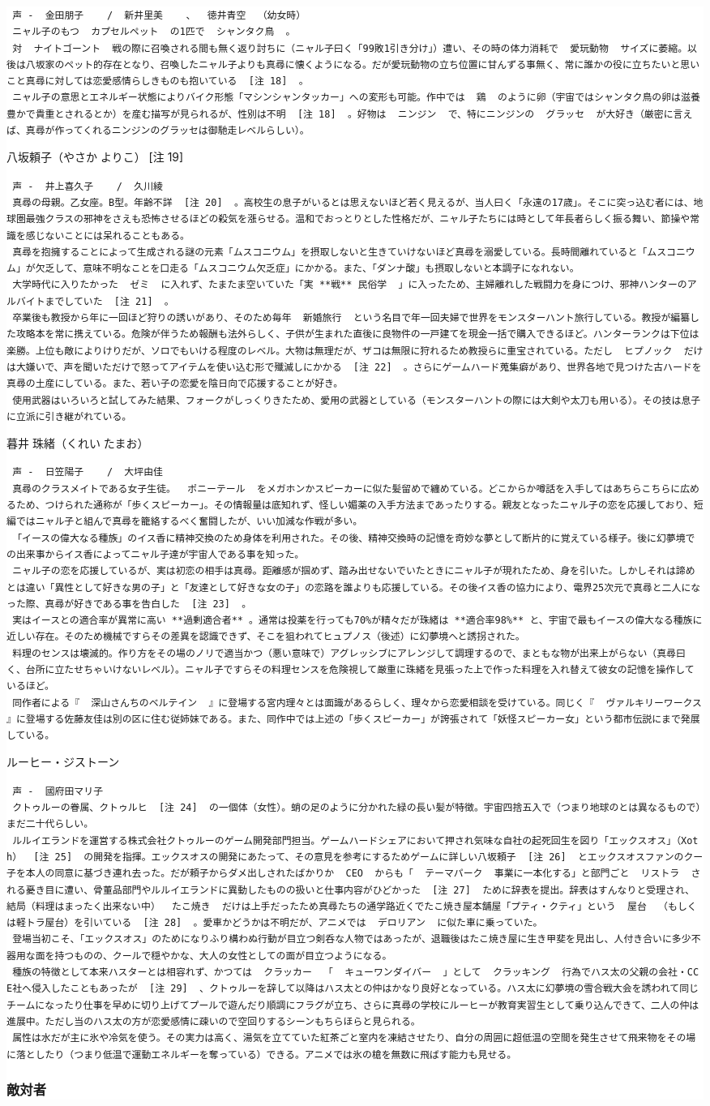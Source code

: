     声 -  金田朋子    /  新井里美    、  徳井青空  （幼女時） 
     ニャル子のもつ  カプセルペット  の1匹で  シャンタク鳥  。 
     対  ナイトゴーント  戦の際に召喚される間も無く返り討ちに（ニャル子曰く「99敗1引き分け」）遭い、その時の体力消耗で  愛玩動物  サイズに萎縮。以後は八坂家のペット的存在となり、召喚したニャル子よりも真尋に懐くようになる。だが愛玩動物の立ち位置に甘んずる事無く、常に誰かの役に立ちたいと思いこと真尋に対しては恋愛感情らしきものも抱いている  [注 18]  。 
     ニャル子の意思とエネルギー状態によりバイク形態「マシンシャンタッカー」への変形も可能。作中では  鶏  のように卵（宇宙ではシャンタク鳥の卵は滋養豊かで貴重とされるとか）を産む描写が見られるが、性別は不明  [注 18]  。好物は  ニンジン  で、特にニンジンの  グラッセ  が大好き（厳密に言えば、真尋が作ってくれるニンジンのグラッセは御馳走レベルらしい）。 
八坂頼子（やさか よりこ）  [注 19]

     声 -  井上喜久子    /  久川綾   
     真尋の母親。乙女座。B型。年齢不詳  [注 20]  。高校生の息子がいるとは思えないほど若く見えるが、当人曰く「永遠の17歳」。そこに突っ込む者には、地球圏最強クラスの邪神をさえも恐怖させるほどの殺気を漲らせる。温和でおっとりとした性格だが、ニャル子たちには時として年長者らしく振る舞い、節操や常識を感じないことには呆れることもある。 
     真尋を抱擁することによって生成される謎の元素「ムスコニウム」を摂取しないと生きていけないほど真尋を溺愛している。長時間離れていると「ムスコニウム」が欠乏して、意味不明なことを口走る「ムスコニウム欠乏症」にかかる。また、「ダンナ酸」も摂取しないと本調子になれない。 
     大学時代に入りたかった  ゼミ  に入れず、たまたま空いていた「実 **戦** 民俗学  」に入ったため、主婦離れした戦闘力を身につけ、邪神ハンターのアルバイトまでしていた  [注 21]  。 
     卒業後も教授から年に一回ほど狩りの誘いがあり、そのため毎年  新婚旅行  という名目で年一回夫婦で世界をモンスターハント旅行している。教授が編纂した攻略本を常に携えている。危険が伴うため報酬も法外らしく、子供が生まれた直後に良物件の一戸建てを現金一括で購入できるほど。ハンターランクは下位は楽勝。上位も敵によりけりだが、ソロでもいける程度のレベル。大物は無理だが、ザコは無限に狩れるため教授らに重宝されている。ただし  ヒプノック  だけは大嫌いで、声を聞いただけで怒ってアイテムを使い込む形で殲滅しにかかる  [注 22]  。さらにゲームハード蒐集癖があり、世界各地で見つけた古ハードを真尋の土産にしている。また、若い子の恋愛を陰日向で応援することが好き。 
     使用武器はいろいろと試してみた結果、フォークがしっくりきたため、愛用の武器としている（モンスターハントの際には大剣や太刀も用いる）。その技は息子に立派に引き継がれている。 
暮井 珠緒（くれい たまお）

     声 -  日笠陽子    /  大坪由佳   
     真尋のクラスメイトである女子生徒。  ポニーテール  をメガホンかスピーカーに似た髪留めで纏めている。どこからか噂話を入手してはあちらこちらに広めるため、つけられた通称が「歩くスピーカー」。その情報量は底知れず、怪しい媚薬の入手方法まであったりする。親友となったニャル子の恋を応援しており、短編ではニャル子と組んで真尋を籠絡するべく奮闘したが、いい加減な作戦が多い。 
     「イースの偉大なる種族」のイス香に精神交換のため身体を利用された。その後、精神交換時の記憶を奇妙な夢として断片的に覚えている様子。後に幻夢境での出来事からイス香によってニャル子達が宇宙人である事を知った。 
     ニャル子の恋を応援しているが、実は初恋の相手は真尋。距離感が掴めず、踏み出せないでいたときにニャル子が現れたため、身を引いた。しかしそれは諦めとは違い「異性として好きな男の子」と「友達として好きな女の子」の恋路を誰よりも応援している。その後イス香の協力により、電界25次元で真尋と二人になった際、真尋が好きである事を告白した  [注 23]  。 
     実はイースとの適合率が異常に高い **過剰適合者** 。通常は投薬を行っても70%が精々だが珠緒は **適合率98%** と、宇宙で最もイースの偉大なる種族に近しい存在。そのため機械ですらその差異を認識できず、そこを狙われてヒュプノス（後述）に幻夢境へと誘拐された。 
     料理のセンスは壊滅的。作り方をその場のノリで適当かつ（悪い意味で）アグレッシブにアレンジして調理するので、まともな物が出来上がらない（真尋曰く、台所に立たせちゃいけないレベル）。ニャル子ですらその料理センスを危険視して厳重に珠緒を見張った上で作った料理を入れ替えて彼女の記憶を操作しているほど。 
     同作者による『  深山さんちのベルテイン  』に登場する宮内理々とは面識があるらしく、理々から恋愛相談を受けている。同じく『  ヴァルキリーワークス  』に登場する佐藤友佳は別の区に住む従姉妹である。また、同作中では上述の「歩くスピーカー」が誇張されて「妖怪スピーカー女」という都市伝説にまで発展している。 
ルーヒー・ジストーン

     声 -  國府田マリ子   
     クトゥルーの眷属、クトゥルヒ  [注 24]  の一個体（女性）。蛸の足のように分かれた緑の長い髪が特徴。宇宙四捨五入で（つまり地球のとは異なるもので）まだ二十代らしい。 
     ルルイエランドを運営する株式会社クトゥルーのゲーム開発部門担当。ゲームハードシェアにおいて押され気味な自社の起死回生を図り「エックスオス」（Xoth）  [注 25]  の開発を指揮。エックスオスの開発にあたって、その意見を参考にするためゲームに詳しい八坂頼子  [注 26]  とエックスオスファンのクー子を本人の同意に基づき連れ去った。だが頼子からダメ出しされたばかりか  CEO  からも「  テーマパーク  事業に一本化する」と部門ごと  リストラ  される憂き目に遭い、骨董品部門やルルイエランドに異動したものの扱いと仕事内容がひどかった  [注 27]  ために辞表を提出。辞表はすんなりと受理され、結局（料理はまったく出来ない中）  たこ焼き  だけは上手だったため真尋たちの通学路近くでたこ焼き屋本舗屋「プティ・クティ」という  屋台  （もしくは軽トラ屋台）を引いている  [注 28]  。愛車かどうかは不明だが、アニメでは  デロリアン  に似た車に乗っていた。 
     登場当初こそ、「エックスオス」のためになりふり構わぬ行動が目立つ剣呑な人物ではあったが、退職後はたこ焼き屋に生き甲斐を見出し、人付き合いに多少不器用な面を持つものの、クールで穏やかな、大人の女性としての面が目立つようになる。 
     種族の特徴として本来ハスターとは相容れず、かつては  クラッカー  「  キューワンダイバー  」として  クラッキング  行為でハス太の父親の会社・CCE社へ侵入したこともあったが  [注 29]  、クトゥルーを辞して以降はハス太との仲はかなり良好となっている。ハス太に幻夢境の雪合戦大会を誘われて同じチームになったり仕事を早めに切り上げてプールで遊んだり順調にフラグが立ち、さらに真尋の学校にルーヒーが教育実習生として乗り込んできて、二人の仲は進展中。ただし当のハス太の方が恋愛感情に疎いので空回りするシーンもちらほらと見られる。 
     属性は水だが主に氷や冷気を使う。その実力は高く、湯気を立てていた紅茶ごと室内を凍結させたり、自分の周囲に超低温の空間を発生させて飛来物をその場に落としたり（つまり低温で運動エネルギーを奪っている）できる。アニメでは氷の槍を無数に飛ばす能力も見せる。 

###  敵対者
